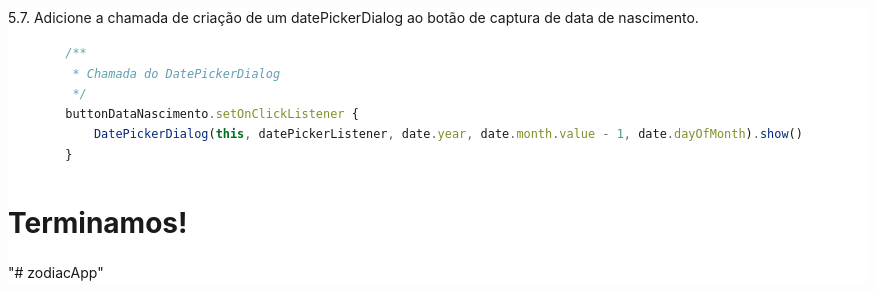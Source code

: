 5.7. Adicione a chamada de criação de um datePickerDialog ao botão de captura de data de nascimento.

```javascript
        /**
         * Chamada do DatePickerDialog
         */
        buttonDataNascimento.setOnClickListener {
            DatePickerDialog(this, datePickerListener, date.year, date.month.value - 1, date.dayOfMonth).show()
        }
```

# Terminamos!





"# zodiacApp" 
